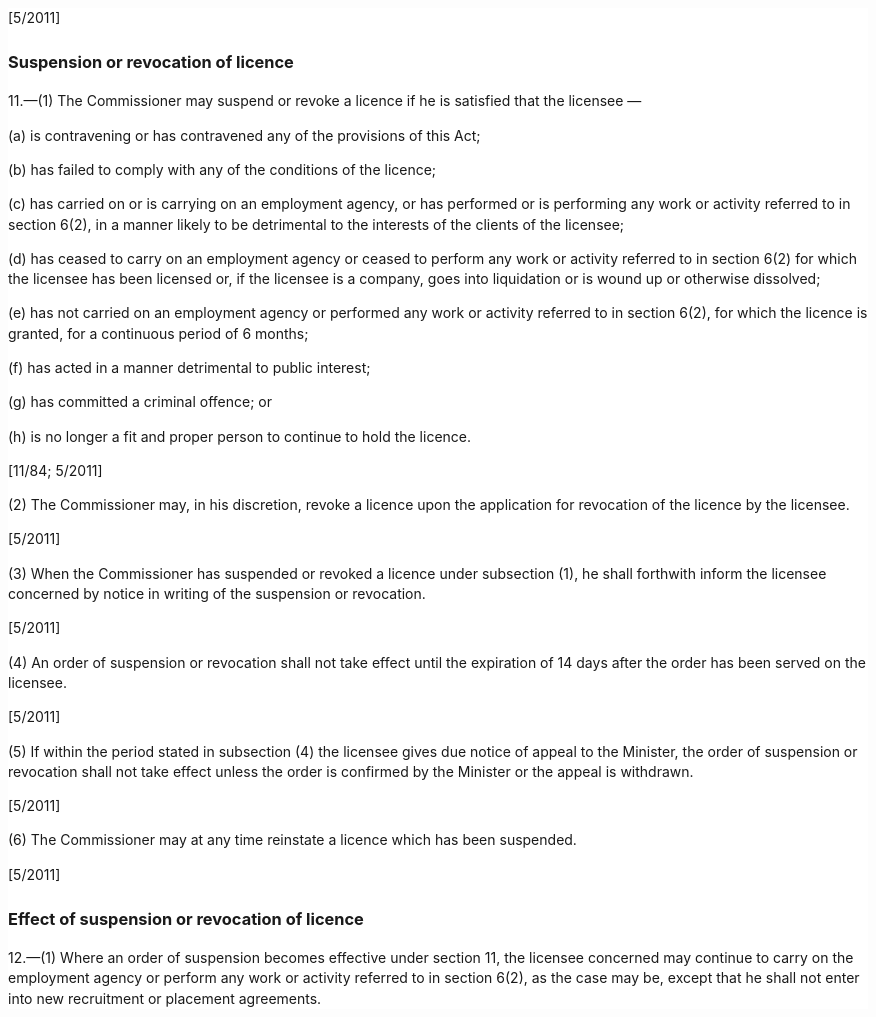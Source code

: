 [5/2011]

### Suspension or revocation of licence

11\.—(1) The Commissioner may suspend or revoke a licence if he is satisfied that the licensee —

(a) is contravening or has contravened any of the provisions of this Act;

(b) has failed to comply with any of the conditions of the licence;

(c) has carried on or is carrying on an employment agency, or has performed or is performing any work or activity referred to in section 6(2), in a manner likely to be detrimental to the interests of the clients of the licensee;

(d) has ceased to carry on an employment agency or ceased to perform any work or activity referred to in section 6(2) for which the licensee has been licensed or, if the licensee is a company, goes into liquidation or is wound up or otherwise dissolved;

(e) has not carried on an employment agency or performed any work or activity referred to in section 6(2), for which the licence is granted, for a continuous period of 6 months;

(f) has acted in a manner detrimental to public interest;

(g) has committed a criminal offence; or

(h) is no longer a fit and proper person to continue to hold the licence.

[11/84; 5/2011]

(2) The Commissioner may, in his discretion, revoke a licence upon the application for revocation of the licence by the licensee.

[5/2011]

(3) When the Commissioner has suspended or revoked a licence under subsection (1), he shall forthwith inform the licensee concerned by notice in writing of the suspension or revocation.

[5/2011]

(4) An order of suspension or revocation shall not take effect until the expiration of 14 days after the order has been served on the licensee.

[5/2011]

(5) If within the period stated in subsection (4) the licensee gives due notice of appeal to the Minister, the order of suspension or revocation shall not take effect unless the order is confirmed by the Minister or the appeal is withdrawn.

[5/2011]

(6) The Commissioner may at any time reinstate a licence which has been suspended.

[5/2011]

### Effect of suspension or revocation of licence

12\.—(1) Where an order of suspension becomes effective under section 11, the licensee concerned may continue to carry on the employment agency or perform any work or activity referred to in section 6(2), as the case may be, except that he shall not enter into new recruitment or placement agreements.
